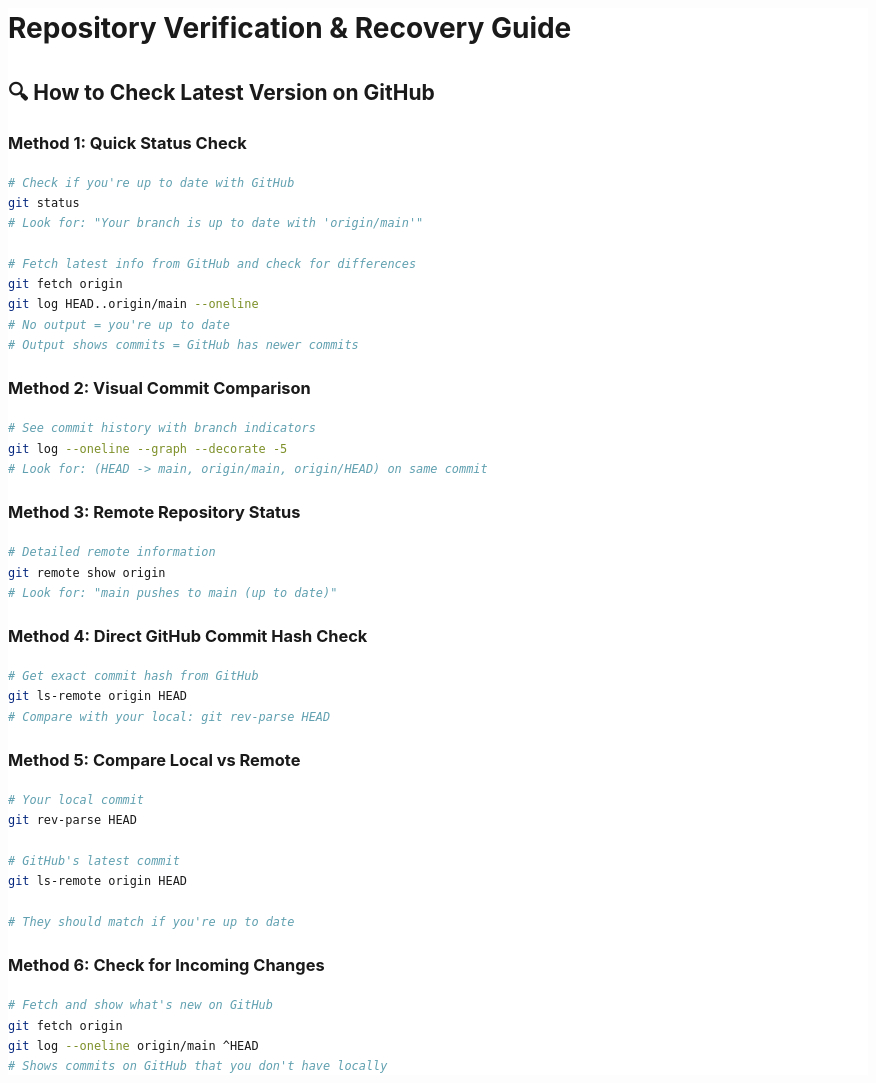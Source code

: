 # Repository Verification & Recovery Guide

## 🔍 How to Check Latest Version on GitHub

### Method 1: Quick Status Check
```bash
# Check if you're up to date with GitHub
git status
# Look for: "Your branch is up to date with 'origin/main'"

# Fetch latest info from GitHub and check for differences
git fetch origin
git log HEAD..origin/main --oneline
# No output = you're up to date
# Output shows commits = GitHub has newer commits
```

### Method 2: Visual Commit Comparison
```bash
# See commit history with branch indicators
git log --oneline --graph --decorate -5
# Look for: (HEAD -> main, origin/main, origin/HEAD) on same commit
```

### Method 3: Remote Repository Status
```bash
# Detailed remote information
git remote show origin
# Look for: "main pushes to main (up to date)"
```

### Method 4: Direct GitHub Commit Hash Check
```bash
# Get exact commit hash from GitHub
git ls-remote origin HEAD
# Compare with your local: git rev-parse HEAD
```

### Method 5: Compare Local vs Remote
```bash
# Your local commit
git rev-parse HEAD

# GitHub's latest commit
git ls-remote origin HEAD

# They should match if you're up to date
```

### Method 6: Check for Incoming Changes
```bash
# Fetch and show what's new on GitHub
git fetch origin
git log --oneline origin/main ^HEAD
# Shows commits on GitHub that you don't have locally
```
